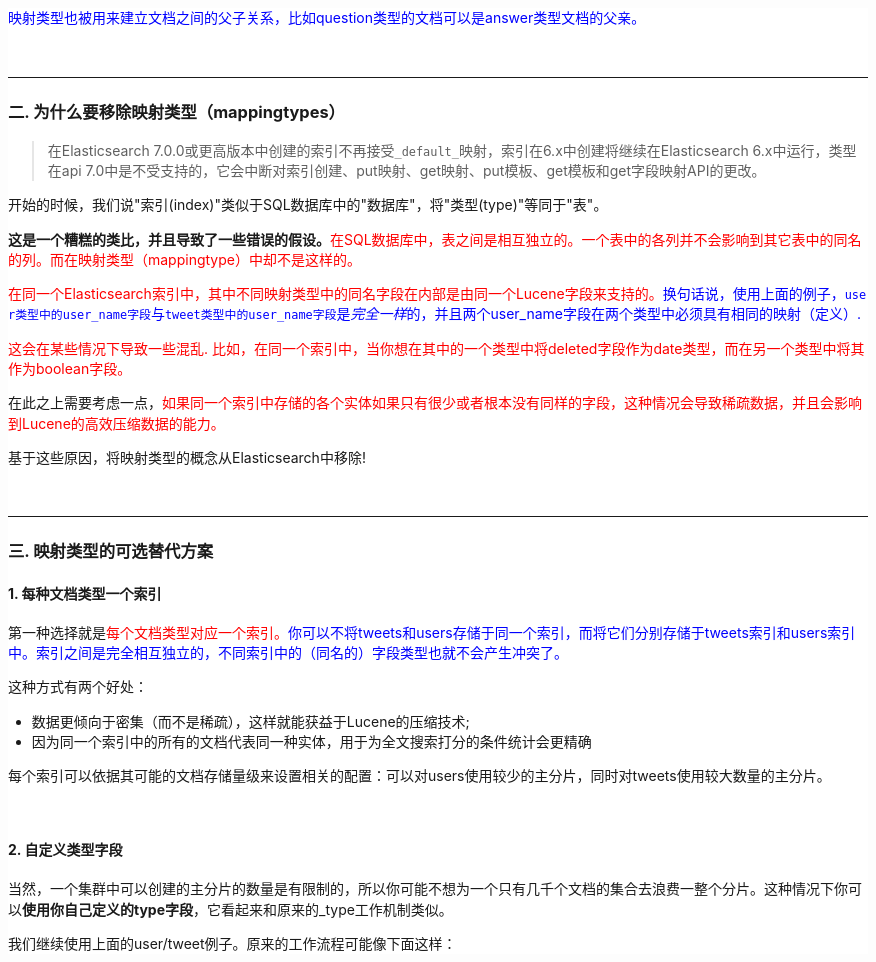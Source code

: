 <font color="#0000ff">映射类型也被用来建立文档之间的父子关系，比如question类型的文档可以是answer类型文档的父亲。</font>



<br/>

----------



### 二. 为什么要移除映射类型（mappingtypes）

>   在Elasticsearch 7.0.0或更高版本中创建的索引不再接受`_default_`映射，索引在6.x中创建将继续在Elasticsearch 6.x中运行，类型在api 7.0中是不受支持的，它会中断对索引创建、put映射、get映射、put模板、get模板和get字段映射API的更改。

开始的时候，我们说"索引(index)"类似于SQL数据库中的"数据库"，将"类型(type)"等同于"表"。

**这是一个糟糕的类比，并且导致了一些错误的假设。**<font color="#ff0000">在SQL数据库中，表之间是相互独立的。一个表中的各列并不会影响到其它表中的同名的列。而在映射类型（mappingtype）中却不是这样的。</font>

<font color="#ff0000">在同一个Elasticsearch索引中，其中不同映射类型中的同名字段在内部是由同一个Lucene字段来支持的。</font><font color="#0000ff">换句话说，使用上面的例子，`user类型中的user_name字段`与`tweet类型中的user_name字段`是*完全一样*的，并且两个user_name字段在两个类型中必须具有相同的映射（定义）.</font>

<font color="#ff0000">这会在某些情况下导致一些混乱. 比如，在同一个索引中，当你想在其中的一个类型中将deleted字段作为date类型，而在另一个类型中将其作为boolean字段。</font>

在此之上需要考虑一点，<font color="#ff0000">如果同一个索引中存储的各个实体如果只有很少或者根本没有同样的字段，这种情况会导致稀疏数据，并且会影响到Lucene的高效压缩数据的能力。</font>

基于这些原因，将映射类型的概念从Elasticsearch中移除!



<br/>

---------



### 三. 映射类型的可选替代方案

#### 1. 每种文档类型一个索引

第一种选择就是<font color="#ff0000">每个文档类型对应一个索引。</font><font color="#0000ff">你可以不将tweets和users存储于同一个索引，而将它们分别存储于tweets索引和users索引中。索引之间是完全相互独立的，不同索引中的（同名的）字段类型也就不会产生冲突了。</font>

这种方式有两个好处：

-   数据更倾向于密集（而不是稀疏），这样就能获益于Lucene的压缩技术;
-   因为同一个索引中的所有的文档代表同一种实体，用于为全文搜索打分的条件统计会更精确

每个索引可以依据其可能的文档存储量级来设置相关的配置：可以对users使用较少的主分片，同时对tweets使用较大数量的主分片。

<br/>

#### 2. 自定义类型字段

当然，一个集群中可以创建的主分片的数量是有限制的，所以你可能不想为一个只有几千个文档的集合去浪费一整个分片。这种情况下你可以**使用你自己定义的type字段**，它看起来和原来的_type工作机制类似。

我们继续使用上面的user/tweet例子。原来的工作流程可能像下面这样：
